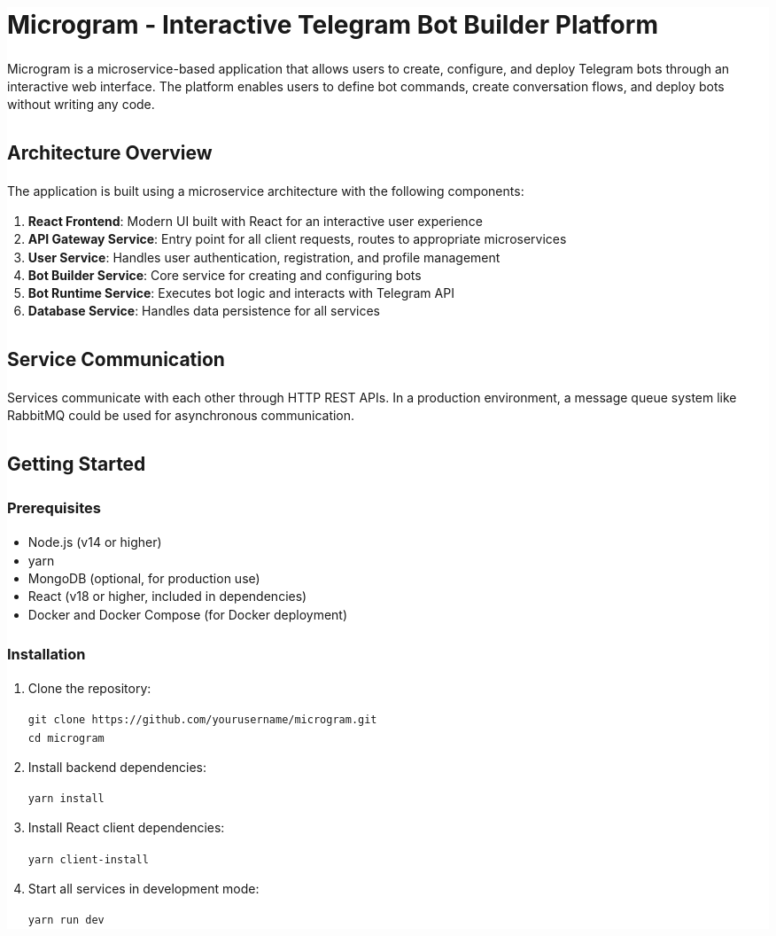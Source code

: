 # Microgram - Interactive Telegram Bot Builder Platform

Microgram is a microservice-based application that allows users to create, configure, and deploy Telegram bots through an interactive web interface. The platform enables users to define bot commands, create conversation flows, and deploy bots without writing any code.

## Architecture Overview

The application is built using a microservice architecture with the following components:

1. **React Frontend**: Modern UI built with React for an interactive user experience
2. **API Gateway Service**: Entry point for all client requests, routes to appropriate microservices
3. **User Service**: Handles user authentication, registration, and profile management
4. **Bot Builder Service**: Core service for creating and configuring bots
5. **Bot Runtime Service**: Executes bot logic and interacts with Telegram API
6. **Database Service**: Handles data persistence for all services

## Service Communication

Services communicate with each other through HTTP REST APIs. In a production environment, a message queue system like RabbitMQ could be used for asynchronous communication.

## Getting Started

### Prerequisites

- Node.js (v14 or higher)
- yarn
- MongoDB (optional, for production use)
- React (v18 or higher, included in dependencies)
- Docker and Docker Compose (for Docker deployment)

### Installation

1. Clone the repository:
   ```
   git clone https://github.com/yourusername/microgram.git
   cd microgram
   ```

2. Install backend dependencies:
   ```
   yarn install
   ```

3. Install React client dependencies:
   ```
   yarn client-install
   ```

4. Start all services in development mode:
   ```
   yarn run dev
   ```
